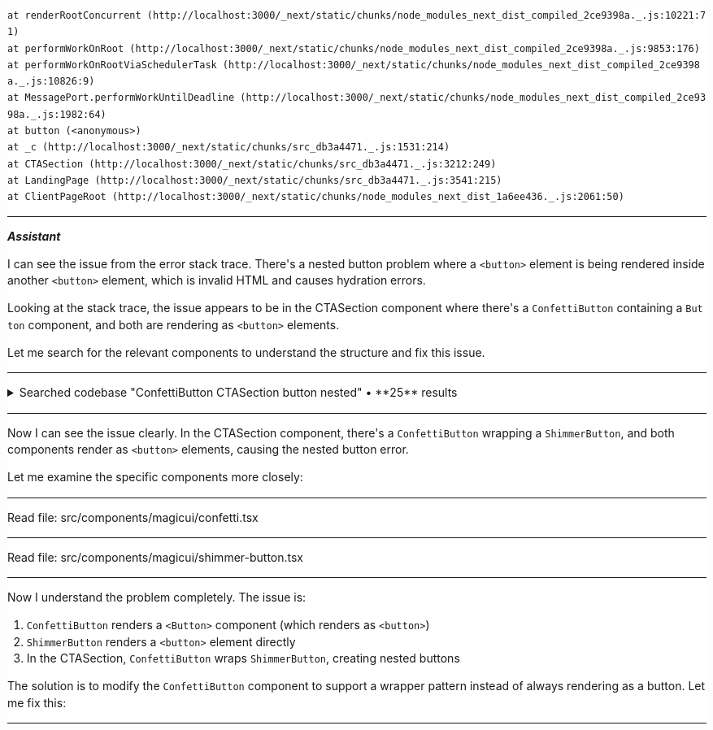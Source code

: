     at renderRootConcurrent (http://localhost:3000/_next/static/chunks/node_modules_next_dist_compiled_2ce9398a._.js:10221:71)
    at performWorkOnRoot (http://localhost:3000/_next/static/chunks/node_modules_next_dist_compiled_2ce9398a._.js:9853:176)
    at performWorkOnRootViaSchedulerTask (http://localhost:3000/_next/static/chunks/node_modules_next_dist_compiled_2ce9398a._.js:10826:9)
    at MessagePort.performWorkUntilDeadline (http://localhost:3000/_next/static/chunks/node_modules_next_dist_compiled_2ce9398a._.js:1982:64)
    at button (<anonymous>)
    at _c (http://localhost:3000/_next/static/chunks/src_db3a4471._.js:1531:214)
    at CTASection (http://localhost:3000/_next/static/chunks/src_db3a4471._.js:3212:249)
    at LandingPage (http://localhost:3000/_next/static/chunks/src_db3a4471._.js:3541:215)
    at ClientPageRoot (http://localhost:3000/_next/static/chunks/node_modules_next_dist_1a6ee436._.js:2061:50)

---

_**Assistant**_

I can see the issue from the error stack trace. There's a nested button problem where a `<button>` element is being rendered inside another `<button>` element, which is invalid HTML and causes hydration errors.

Looking at the stack trace, the issue appears to be in the CTASection component where there's a `ConfettiButton` containing a `Button` component, and both are rendering as `<button>` elements.

Let me search for the relevant components to understand the structure and fix this issue.

---

<details><summary>Searched codebase "ConfettiButton CTASection button nested" • **25** results</summary></details>

---

Now I can see the issue clearly. In the CTASection component, there's a `ConfettiButton` wrapping a `ShimmerButton`, and both components render as `<button>` elements, causing the nested button error.

Let me examine the specific components more closely:

---

Read file: src/components/magicui/confetti.tsx

---

Read file: src/components/magicui/shimmer-button.tsx

---

Now I understand the problem completely. The issue is:

1. `ConfettiButton` renders a `<Button>` component (which renders as `<button>`)
2. `ShimmerButton` renders a `<button>` element directly
3. In the CTASection, `ConfettiButton` wraps `ShimmerButton`, creating nested buttons

The solution is to modify the `ConfettiButton` component to support a wrapper pattern instead of always rendering as a button. Let me fix this:

---